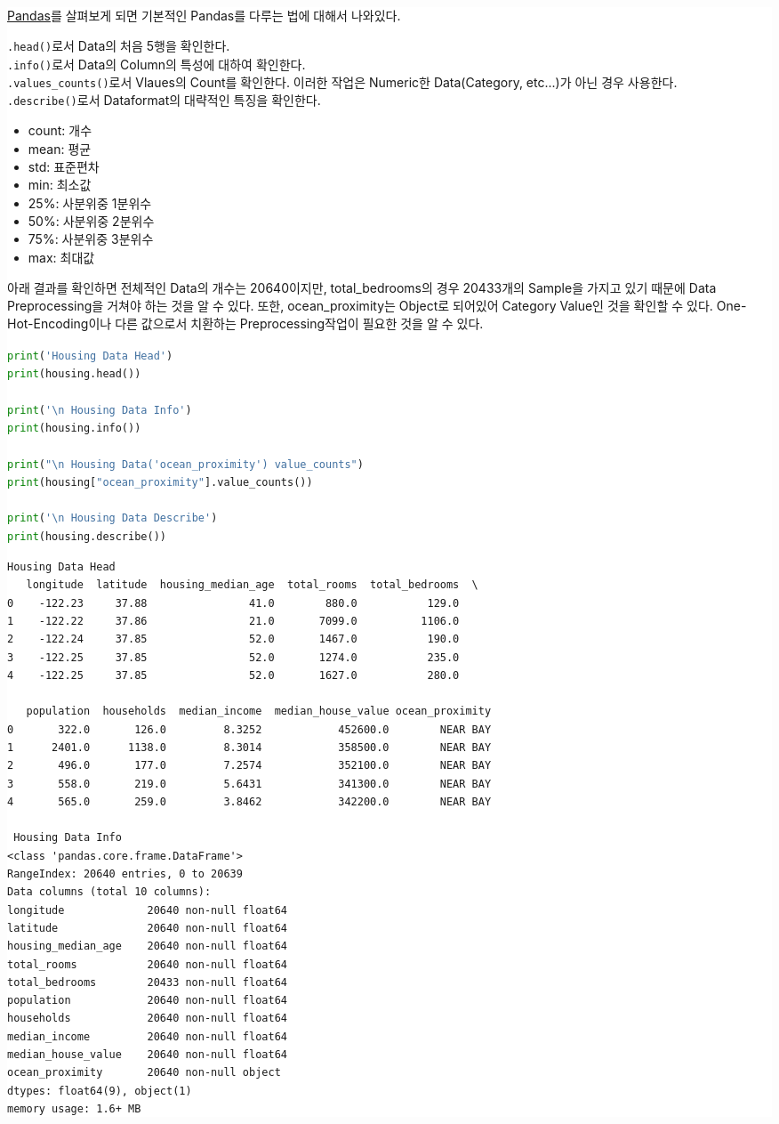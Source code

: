 <a href="https://wjddyd66.github.io/handson/HandsOn(2)/">Pandas</a>를 살펴보게 되면 기본적인 Pandas를 다루는 법에 대해서 나와있다.  

<code>.head()</code>로서 Data의 처음 5행을 확인한다.  
<code>.info()</code>로서 Data의 Column의 특성에 대하여 확인한다.  
<code>.values_counts()</code>로서 Vlaues의 Count를 확인한다. 이러한 작업은 Numeric한 Data(Category, etc...)가 아닌 경우 사용한다.  
<code>.describe()</code>로서 Dataformat의 대략적인 특징을 확인한다.  
 - count: 개수
 - mean: 평균
 - std: 표준편차
 - min: 최소값
 - 25%: 사분위중 1분위수
 - 50%: 사분위중 2분위수
 - 75%: 사분위중 3분위수
 - max: 최대값
 
아래 결과를 확인하면 전체적인 Data의 개수는 20640이지만, total_bedrooms의 경우 20433개의 Sample을 가지고 있기 때문에 Data Preprocessing을 거쳐야 하는 것을 알 수 있다. 또한, ocean_proximity는 Object로 되어있어 Category Value인 것을 확인할 수 있다. One-Hot-Encoding이나 다른 값으로서 치환하는 Preprocessing작업이 필요한 것을 알 수 있다.


```python
print('Housing Data Head')
print(housing.head())

print('\n Housing Data Info')
print(housing.info())

print("\n Housing Data('ocean_proximity') value_counts")
print(housing["ocean_proximity"].value_counts())

print('\n Housing Data Describe')
print(housing.describe())
```

    Housing Data Head
       longitude  latitude  housing_median_age  total_rooms  total_bedrooms  \
    0    -122.23     37.88                41.0        880.0           129.0   
    1    -122.22     37.86                21.0       7099.0          1106.0   
    2    -122.24     37.85                52.0       1467.0           190.0   
    3    -122.25     37.85                52.0       1274.0           235.0   
    4    -122.25     37.85                52.0       1627.0           280.0   
    
       population  households  median_income  median_house_value ocean_proximity  
    0       322.0       126.0         8.3252            452600.0        NEAR BAY  
    1      2401.0      1138.0         8.3014            358500.0        NEAR BAY  
    2       496.0       177.0         7.2574            352100.0        NEAR BAY  
    3       558.0       219.0         5.6431            341300.0        NEAR BAY  
    4       565.0       259.0         3.8462            342200.0        NEAR BAY  
    
     Housing Data Info
    <class 'pandas.core.frame.DataFrame'>
    RangeIndex: 20640 entries, 0 to 20639
    Data columns (total 10 columns):
    longitude             20640 non-null float64
    latitude              20640 non-null float64
    housing_median_age    20640 non-null float64
    total_rooms           20640 non-null float64
    total_bedrooms        20433 non-null float64
    population            20640 non-null float64
    households            20640 non-null float64
    median_income         20640 non-null float64
    median_house_value    20640 non-null float64
    ocean_proximity       20640 non-null object
    dtypes: float64(9), object(1)
    memory usage: 1.6+ MB